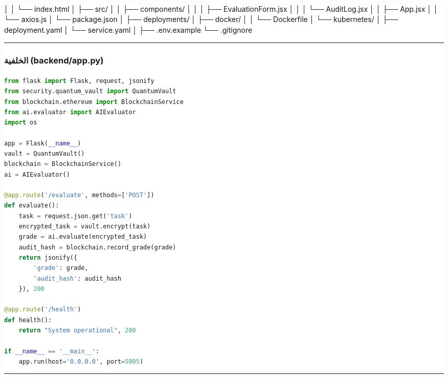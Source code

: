 │   │   └── index.html
│   ├── src/
│   │   ├── components/
│   │   │   ├── EvaluationForm.jsx
│   │   │   └── AuditLog.jsx
│   │   ├── App.jsx
│   │   └── axios.js
│   └── package.json
│
├── deployments/
│   ├── docker/
│   │   └── Dockerfile
│   └── kubernetes/
│       ├── deployment.yaml
│       └── service.yaml
│
├── .env.example
└── .gitignore
</pre>

---

### **الخلفية (backend/app.py)**
```python
from flask import Flask, request, jsonify
from security.quantum_vault import QuantumVault
from blockchain.ethereum import BlockchainService
from ai.evaluator import AIEvaluator
import os

app = Flask(__name__)
vault = QuantumVault()
blockchain = BlockchainService()
ai = AIEvaluator()

@app.route('/evaluate', methods=['POST'])
def evaluate():
    task = request.json.get('task')
    encrypted_task = vault.encrypt(task)
    grade = ai.evaluate(encrypted_task)
    audit_hash = blockchain.record_grade(grade)
    return jsonify({
        'grade': grade,
        'audit_hash': audit_hash
    }), 200

@app.route('/health')
def health():
    return "System operational", 200

if __name__ == '__main__':
    app.run(host='0.0.0.0', port=5005)
```

---